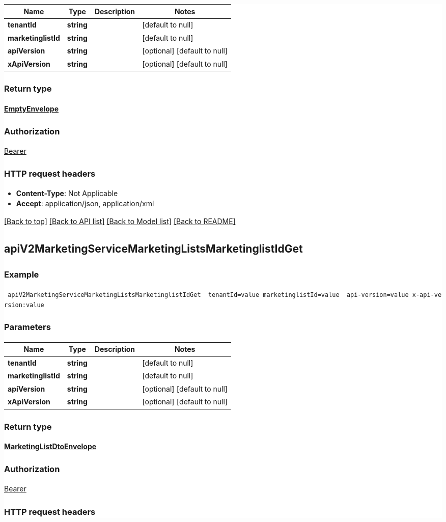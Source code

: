 
Name | Type | Description  | Notes
------------- | ------------- | ------------- | -------------
 **tenantId** | **string** |  | [default to null]
 **marketinglistId** | **string** |  | [default to null]
 **apiVersion** | **string** |  | [optional] [default to null]
 **xApiVersion** | **string** |  | [optional] [default to null]

### Return type

[**EmptyEnvelope**](EmptyEnvelope.md)

### Authorization

[Bearer](../README.md#Bearer)

### HTTP request headers

- **Content-Type**: Not Applicable
- **Accept**: application/json, application/xml

[[Back to top]](#) [[Back to API list]](../README.md#documentation-for-api-endpoints) [[Back to Model list]](../README.md#documentation-for-models) [[Back to README]](../README.md)


## apiV2MarketingServiceMarketingListsMarketinglistIdGet



### Example

```bash
 apiV2MarketingServiceMarketingListsMarketinglistIdGet  tenantId=value marketinglistId=value  api-version=value x-api-version:value
```

### Parameters


Name | Type | Description  | Notes
------------- | ------------- | ------------- | -------------
 **tenantId** | **string** |  | [default to null]
 **marketinglistId** | **string** |  | [default to null]
 **apiVersion** | **string** |  | [optional] [default to null]
 **xApiVersion** | **string** |  | [optional] [default to null]

### Return type

[**MarketingListDtoEnvelope**](MarketingListDtoEnvelope.md)

### Authorization

[Bearer](../README.md#Bearer)

### HTTP request headers
